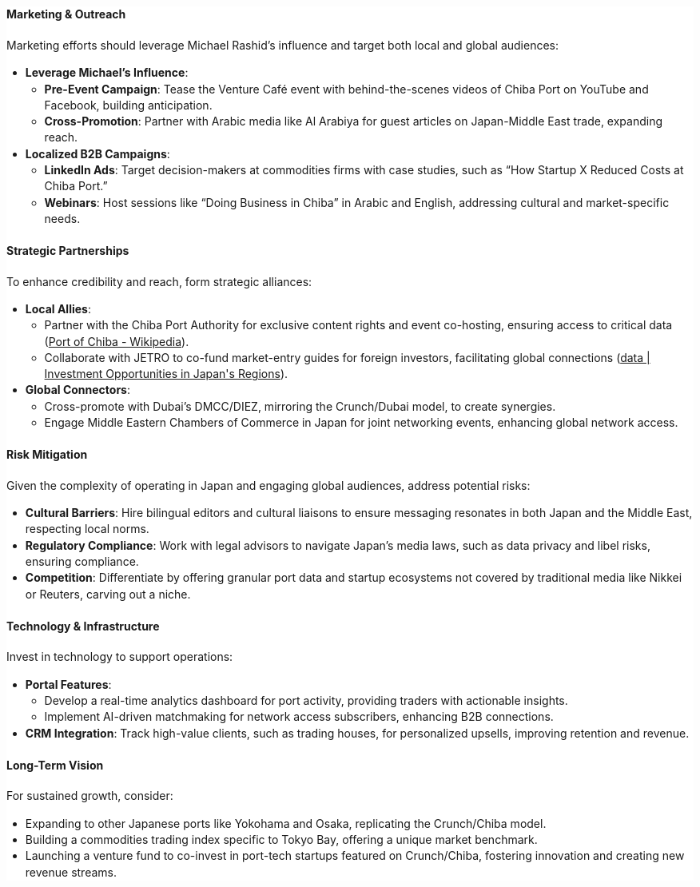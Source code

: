 #### Marketing & Outreach
Marketing efforts should leverage Michael Rashid’s influence and target both local and global audiences:
- **Leverage Michael’s Influence**:
  - **Pre-Event Campaign**: Tease the Venture Café event with behind-the-scenes videos of Chiba Port on YouTube and Facebook, building anticipation.
  - **Cross-Promotion**: Partner with Arabic media like Al Arabiya for guest articles on Japan-Middle East trade, expanding reach.
- **Localized B2B Campaigns**:
  - **LinkedIn Ads**: Target decision-makers at commodities firms with case studies, such as “How Startup X Reduced Costs at Chiba Port.”
  - **Webinars**: Host sessions like “Doing Business in Chiba” in Arabic and English, addressing cultural and market-specific needs.

#### Strategic Partnerships
To enhance credibility and reach, form strategic alliances:
- **Local Allies**:
  - Partner with the Chiba Port Authority for exclusive content rights and event co-hosting, ensuring access to critical data ([Port of Chiba - Wikipedia](https://en.wikipedia.org/wiki/Port_of_Chiba)).
  - Collaborate with JETRO to co-fund market-entry guides for foreign investors, facilitating global connections ([data | Investment Opportunities in Japan's Regions](https://www.jetro.go.jp/en/invest/region/data/chiba.html)).
- **Global Connectors**:
  - Cross-promote with Dubai’s DMCC/DIEZ, mirroring the Crunch/Dubai model, to create synergies.
  - Engage Middle Eastern Chambers of Commerce in Japan for joint networking events, enhancing global network access.

#### Risk Mitigation
Given the complexity of operating in Japan and engaging global audiences, address potential risks:
- **Cultural Barriers**: Hire bilingual editors and cultural liaisons to ensure messaging resonates in both Japan and the Middle East, respecting local norms.
- **Regulatory Compliance**: Work with legal advisors to navigate Japan’s media laws, such as data privacy and libel risks, ensuring compliance.
- **Competition**: Differentiate by offering granular port data and startup ecosystems not covered by traditional media like Nikkei or Reuters, carving out a niche.

#### Technology & Infrastructure
Invest in technology to support operations:
- **Portal Features**:
  - Develop a real-time analytics dashboard for port activity, providing traders with actionable insights.
  - Implement AI-driven matchmaking for network access subscribers, enhancing B2B connections.
- **CRM Integration**: Track high-value clients, such as trading houses, for personalized upsells, improving retention and revenue.

#### Long-Term Vision
For sustained growth, consider:
- Expanding to other Japanese ports like Yokohama and Osaka, replicating the Crunch/Chiba model.
- Building a commodities trading index specific to Tokyo Bay, offering a unique market benchmark.
- Launching a venture fund to co-invest in port-tech startups featured on Crunch/Chiba, fostering innovation and creating new revenue streams.
